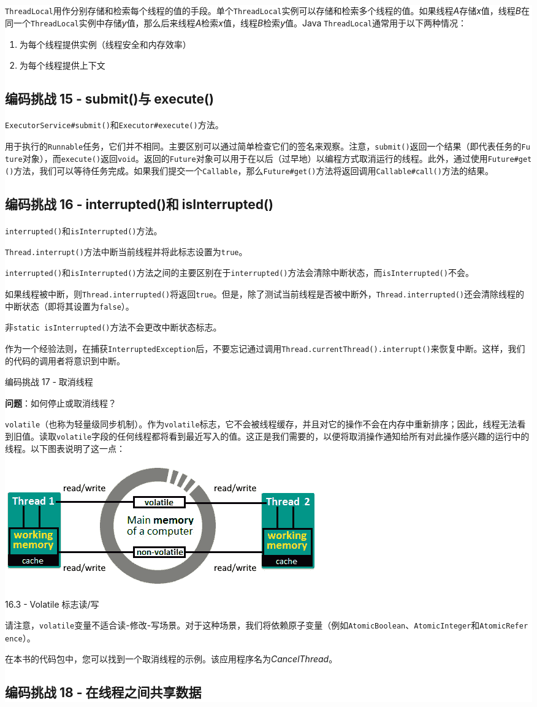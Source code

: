 `ThreadLocal`用作分别存储和检索每个线程的值的手段。单个`ThreadLocal`实例可以存储和检索多个线程的值。如果线程*A*存储*x*值，线程*B*在同一个`ThreadLocal`实例中存储*y*值，那么后来线程*A*检索*x*值，线程*B*检索*y*值。Java `ThreadLocal`通常用于以下两种情况：

1.  为每个线程提供实例（线程安全和内存效率）

1.  为每个线程提供上下文

## 编码挑战 15 - submit()与 execute()

`ExecutorService#submit()`和`Executor#execute()`方法。

用于执行的`Runnable`任务，它们并不相同。主要区别可以通过简单检查它们的签名来观察。注意，`submit()`返回一个结果（即代表任务的`Future`对象），而`execute()`返回`void`。返回的`Future`对象可以用于在以后（过早地）以编程方式取消运行的线程。此外，通过使用`Future#get()`方法，我们可以等待任务完成。如果我们提交一个`Callable`，那么`Future#get()`方法将返回调用`Callable#call()`方法的结果。

## 编码挑战 16 - interrupted()和 isInterrupted()

`interrupted()`和`isInterrupted()`方法。

`Thread.interrupt()`方法中断当前线程并将此标志设置为`true`。

`interrupted()`和`isInterrupted()`方法之间的主要区别在于`interrupted()`方法会清除中断状态，而`isInterrupted()`不会。

如果线程被中断，则`Thread.interrupted()`将返回`true`。但是，除了测试当前线程是否被中断外，`Thread.interrupted()`还会清除线程的中断状态（即将其设置为`false`）。

非`static isInterrupted()`方法不会更改中断状态标志。

作为一个经验法则，在捕获`InterruptedException`后，不要忘记通过调用`Thread.currentThread().interrupt()`来恢复中断。这样，我们的代码的调用者将意识到中断。

编码挑战 17 - 取消线程

**问题**：如何停止或取消线程？

`volatile`（也称为轻量级同步机制）。作为`volatile`标志，它不会被线程缓存，并且对它的操作不会在内存中重新排序；因此，线程无法看到旧值。读取`volatile`字段的任何线程都将看到最近写入的值。这正是我们需要的，以便将取消操作通知给所有对此操作感兴趣的运行中的线程。以下图表说明了这一点：

![16.3 - Volatile 标志读/写](img/Figure_16.3_B15403.jpg)

16.3 - Volatile 标志读/写

请注意，`volatile`变量不适合读-修改-写场景。对于这种场景，我们将依赖原子变量（例如`AtomicBoolean`、`AtomicInteger`和`AtomicReference`）。

在本书的代码包中，您可以找到一个取消线程的示例。该应用程序名为*CancelThread*。

## 编码挑战 18 - 在线程之间共享数据
